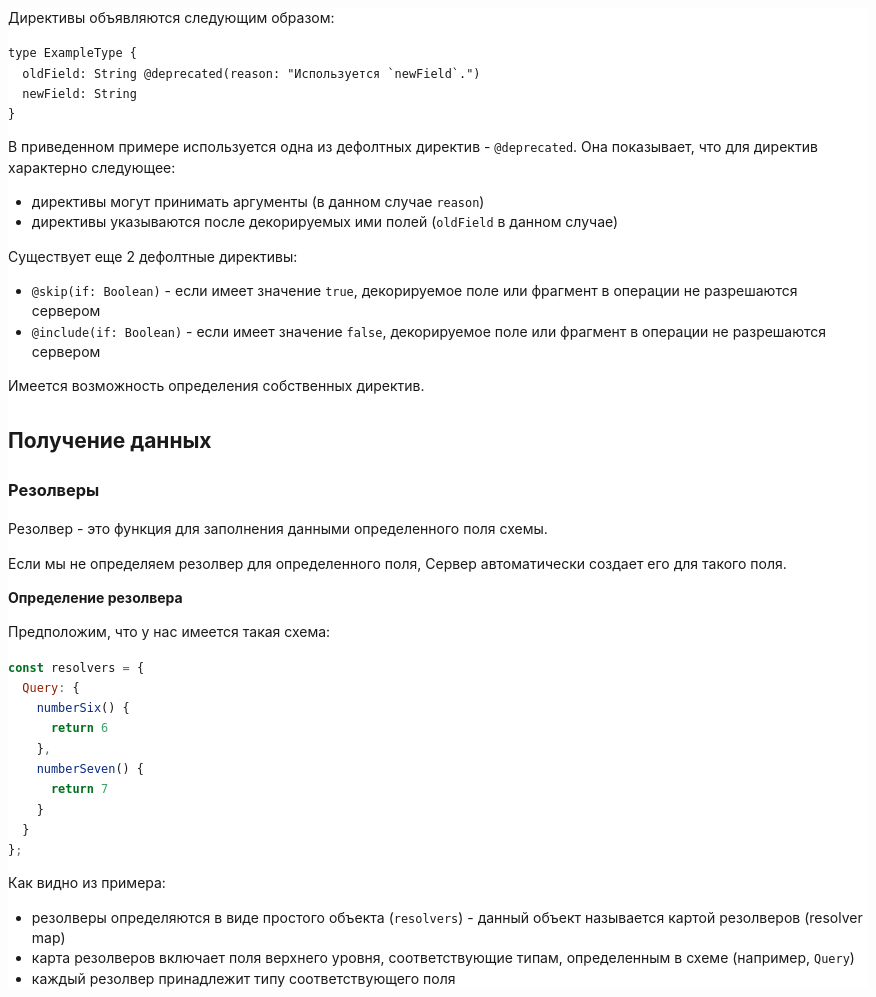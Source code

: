Директивы объявляются следующим образом:

```gql
type ExampleType {
  oldField: String @deprecated(reason: "Используется `newField`.")
  newField: String
}
```

В приведенном примере используется одна из дефолтных директив - `@deprecated`. Она показывает, что для директив характерно следующее:

- директивы могут принимать аргументы (в данном случае `reason`)
- директивы указываются после декорируемых ими полей (`oldField` в данном случае)

Существует еще 2 дефолтные директивы:

- `@skip(if: Boolean)` - если имеет значение `true`, декорируемое поле или фрагмент в операции не разрешаются сервером
- `@include(if: Boolean)` - если имеет значение `false`, декорируемое поле или фрагмент в операции не разрешаются сервером

Имеется возможность определения собственных директив.

## Получение данных

### Резолверы

Резолвер - это функция для заполнения данными определенного поля схемы.

Если мы не определяем резолвер для определенного поля, Сервер автоматически создает его для такого поля.

__Определение резолвера__

Предположим, что у нас имеется такая схема:

```js
const resolvers = {
  Query: {
    numberSix() {
      return 6
    },
    numberSeven() {
      return 7
    }
  }
};
```

Как видно из примера:

- резолверы определяются в виде простого объекта (`resolvers`) - данный объект называется картой резолверов (resolver map)
- карта резолверов включает поля верхнего уровня, соответствующие типам, определенным в схеме (например, `Query`)
- каждый резолвер принадлежит типу соответствующего поля
